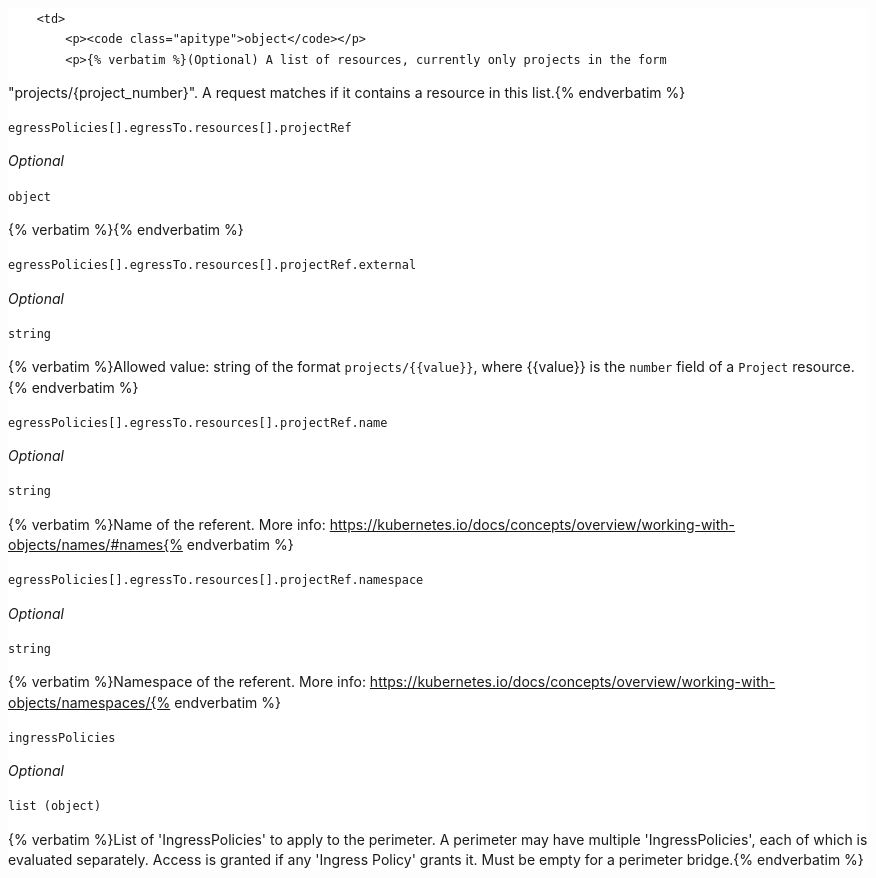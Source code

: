         <td>
            <p><code class="apitype">object</code></p>
            <p>{% verbatim %}(Optional) A list of resources, currently only projects in the form
"projects/{project_number}". A request
matches if it contains a resource in this list.{% endverbatim %}</p>
        </td>
    </tr>
    <tr>
        <td>
            <p><code>egressPolicies[].egressTo.resources[].projectRef</code></p>
            <p><i>Optional</i></p>
        </td>
        <td>
            <p><code class="apitype">object</code></p>
            <p>{% verbatim %}{% endverbatim %}</p>
        </td>
    </tr>
    <tr>
        <td>
            <p><code>egressPolicies[].egressTo.resources[].projectRef.external</code></p>
            <p><i>Optional</i></p>
        </td>
        <td>
            <p><code class="apitype">string</code></p>
            <p>{% verbatim %}Allowed value: string of the format `projects/{{value}}`, where {{value}} is the `number` field of a `Project` resource.{% endverbatim %}</p>
        </td>
    </tr>
    <tr>
        <td>
            <p><code>egressPolicies[].egressTo.resources[].projectRef.name</code></p>
            <p><i>Optional</i></p>
        </td>
        <td>
            <p><code class="apitype">string</code></p>
            <p>{% verbatim %}Name of the referent. More info: https://kubernetes.io/docs/concepts/overview/working-with-objects/names/#names{% endverbatim %}</p>
        </td>
    </tr>
    <tr>
        <td>
            <p><code>egressPolicies[].egressTo.resources[].projectRef.namespace</code></p>
            <p><i>Optional</i></p>
        </td>
        <td>
            <p><code class="apitype">string</code></p>
            <p>{% verbatim %}Namespace of the referent. More info: https://kubernetes.io/docs/concepts/overview/working-with-objects/namespaces/{% endverbatim %}</p>
        </td>
    </tr>
    <tr>
        <td>
            <p><code>ingressPolicies</code></p>
            <p><i>Optional</i></p>
        </td>
        <td>
            <p><code class="apitype">list (object)</code></p>
            <p>{% verbatim %}List of 'IngressPolicies' to apply to the perimeter. A perimeter may
have multiple 'IngressPolicies', each of which is evaluated
separately. Access is granted if any 'Ingress Policy' grants it.
Must be empty for a perimeter bridge.{% endverbatim %}</p>
        </td>
    </tr>
    <tr>